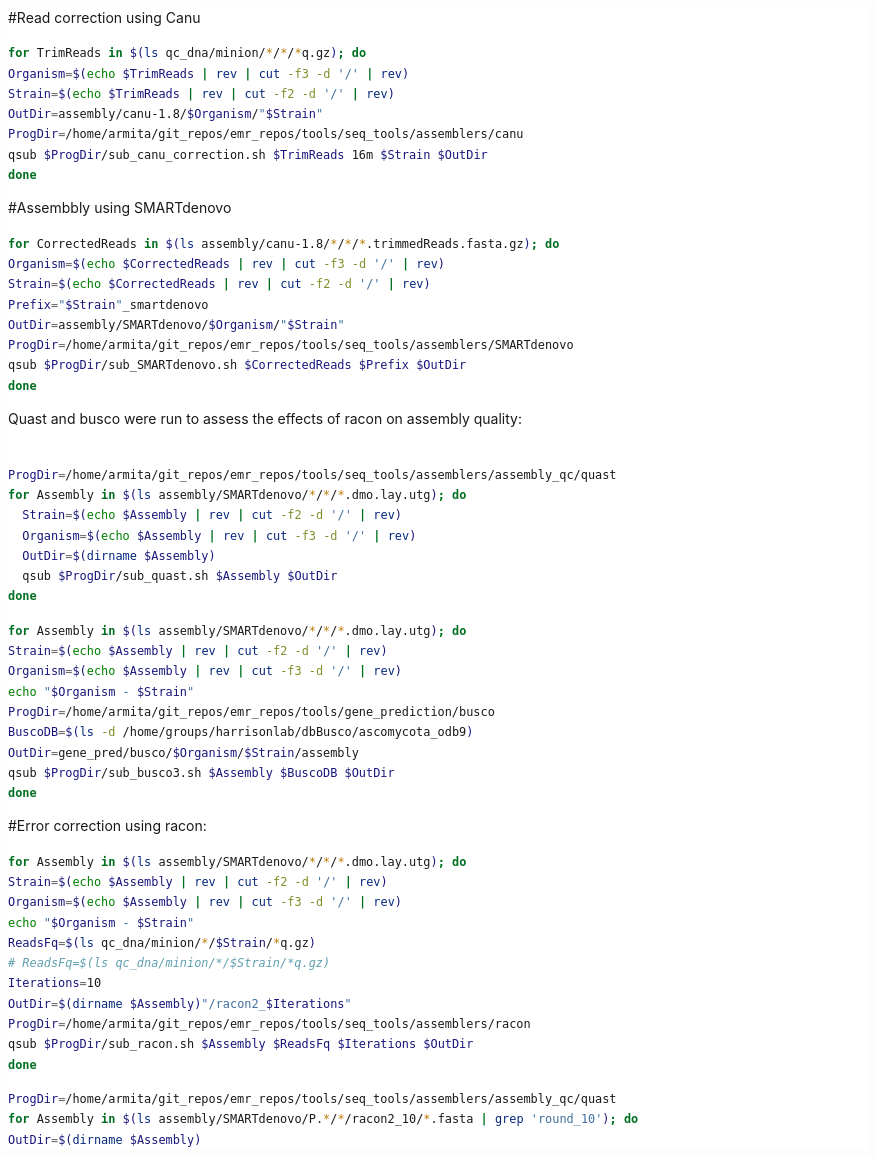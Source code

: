 
#Read correction using Canu

```bash
for TrimReads in $(ls qc_dna/minion/*/*/*q.gz); do
Organism=$(echo $TrimReads | rev | cut -f3 -d '/' | rev)
Strain=$(echo $TrimReads | rev | cut -f2 -d '/' | rev)
OutDir=assembly/canu-1.8/$Organism/"$Strain"
ProgDir=/home/armita/git_repos/emr_repos/tools/seq_tools/assemblers/canu
qsub $ProgDir/sub_canu_correction.sh $TrimReads 16m $Strain $OutDir
done
```

#Assembbly using SMARTdenovo

```bash
for CorrectedReads in $(ls assembly/canu-1.8/*/*/*.trimmedReads.fasta.gz); do
Organism=$(echo $CorrectedReads | rev | cut -f3 -d '/' | rev)
Strain=$(echo $CorrectedReads | rev | cut -f2 -d '/' | rev)
Prefix="$Strain"_smartdenovo
OutDir=assembly/SMARTdenovo/$Organism/"$Strain"
ProgDir=/home/armita/git_repos/emr_repos/tools/seq_tools/assemblers/SMARTdenovo
qsub $ProgDir/sub_SMARTdenovo.sh $CorrectedReads $Prefix $OutDir
done
```

Quast and busco were run to assess the effects of racon on assembly quality:

```bash

ProgDir=/home/armita/git_repos/emr_repos/tools/seq_tools/assemblers/assembly_qc/quast
for Assembly in $(ls assembly/SMARTdenovo/*/*/*.dmo.lay.utg); do
  Strain=$(echo $Assembly | rev | cut -f2 -d '/' | rev)
  Organism=$(echo $Assembly | rev | cut -f3 -d '/' | rev)  
  OutDir=$(dirname $Assembly)
  qsub $ProgDir/sub_quast.sh $Assembly $OutDir
done
```

```bash
for Assembly in $(ls assembly/SMARTdenovo/*/*/*.dmo.lay.utg); do
Strain=$(echo $Assembly | rev | cut -f2 -d '/' | rev)
Organism=$(echo $Assembly | rev | cut -f3 -d '/' | rev)
echo "$Organism - $Strain"
ProgDir=/home/armita/git_repos/emr_repos/tools/gene_prediction/busco
BuscoDB=$(ls -d /home/groups/harrisonlab/dbBusco/ascomycota_odb9)
OutDir=gene_pred/busco/$Organism/$Strain/assembly
qsub $ProgDir/sub_busco3.sh $Assembly $BuscoDB $OutDir
done
```

#Error correction using racon:

```bash
for Assembly in $(ls assembly/SMARTdenovo/*/*/*.dmo.lay.utg); do
Strain=$(echo $Assembly | rev | cut -f2 -d '/' | rev)
Organism=$(echo $Assembly | rev | cut -f3 -d '/' | rev)
echo "$Organism - $Strain"
ReadsFq=$(ls qc_dna/minion/*/$Strain/*q.gz)
# ReadsFq=$(ls qc_dna/minion/*/$Strain/*q.gz)
Iterations=10
OutDir=$(dirname $Assembly)"/racon2_$Iterations"
ProgDir=/home/armita/git_repos/emr_repos/tools/seq_tools/assemblers/racon
qsub $ProgDir/sub_racon.sh $Assembly $ReadsFq $Iterations $OutDir
done
```
```bash
ProgDir=/home/armita/git_repos/emr_repos/tools/seq_tools/assemblers/assembly_qc/quast
for Assembly in $(ls assembly/SMARTdenovo/P.*/*/racon2_10/*.fasta | grep 'round_10'); do
OutDir=$(dirname $Assembly)
```